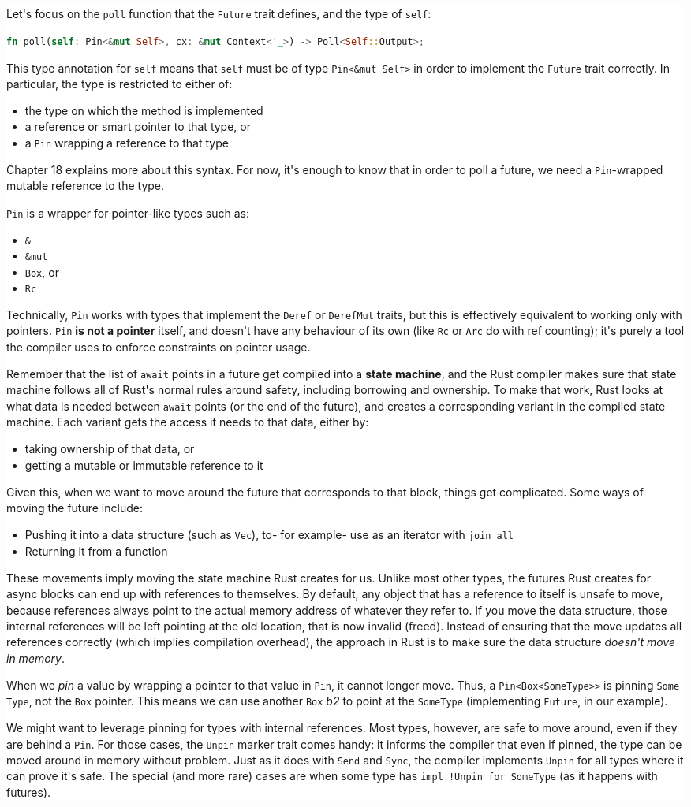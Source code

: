 Let's focus on the `poll` function that the `Future` trait defines, and the type of `self`:
```rust
fn poll(self: Pin<&mut Self>, cx: &mut Context<'_>) -> Poll<Self::Output>;
```

This type annotation for `self` means that `self` must be of type `Pin<&mut Self>` in order to implement the `Future` trait correctly. In particular, the type is restricted to either of:
* the type on which the method is implemented
* a reference or smart pointer to that type, or
* a `Pin` wrapping a reference to that type

Chapter 18 explains more about this syntax. For now, it's enough to know that in order to poll a future, we need a `Pin`-wrapped mutable reference to the type.

`Pin` is a wrapper for pointer-like types such as:
- `&`
- `&mut`
- `Box`, or
- `Rc`

Technically, `Pin` works with types that implement the `Deref` or `DerefMut` traits, but this is effectively equivalent to working only with pointers. `Pin` **is not a pointer** itself, and doesn't have any behaviour of its own (like `Rc` or `Arc` do with ref counting); it's purely a tool the compiler uses to enforce constraints on pointer usage.

Remember that the list of `await` points in a future get compiled into a **state machine**, and the Rust compiler makes sure that state machine follows all of Rust's normal rules around safety, including borrowing and ownership. To make that work, Rust looks at what data is needed between `await` points (or the end of the future), and creates a corresponding variant in the compiled state machine. Each variant gets the access it needs to that data, either by:
- taking ownership of that data, or
- getting a mutable or immutable reference to it

Given this, when we want to move around the future that corresponds to that block, things get complicated. Some ways of moving the future include:
- Pushing it into a data structure (such as `Vec`), to- for example- use as an iterator with `join_all`
- Returning it from a function

These movements imply moving the state machine Rust creates for us. Unlike most other types, the futures Rust creates for async blocks can end up with references to themselves. By default, any object that has a reference to itself is unsafe to move, because references always point to the actual memory address of whatever they refer to. If you move the data structure, those internal references will be left pointing at the old location, that is now invalid (freed). Instead of ensuring that the move updates all references correctly (which implies compilation overhead), the approach in Rust is to make sure the data structure *doesn't move in memory*.

When we *pin* a value by wrapping a pointer to that value in `Pin`, it cannot longer move. Thus, a `Pin<Box<SomeType>>` is pinning `SomeType`, not the `Box` pointer. This means we can use another `Box` *b2* to point at the `SomeType` (implementing `Future`, in our example).

We might want to leverage pinning for types with internal references. Most types, however, are safe to move around, even if they are behind a `Pin`. For those cases, the `Unpin` marker trait comes handy: it informs the compiler that even if pinned, the type can be moved around in memory without problem. Just as it does with `Send` and `Sync`, the compiler implements `Unpin` for all types where it can prove it's safe. The special (and more rare) cases are when some type has `impl !Unpin for SomeType` (as it happens with futures).
